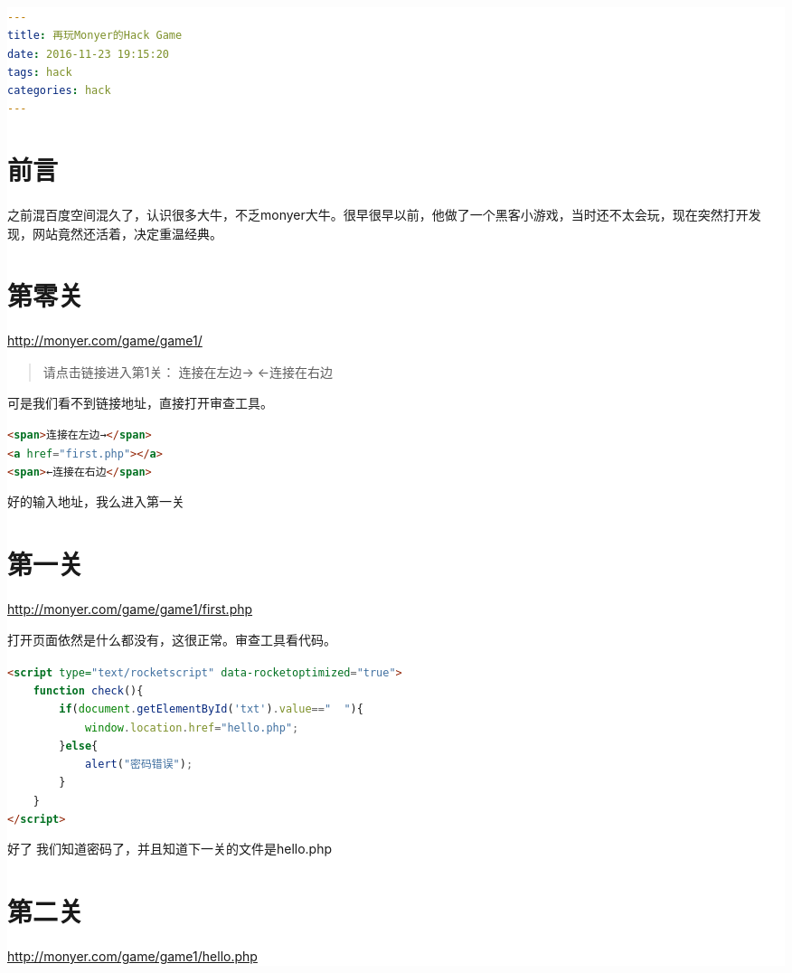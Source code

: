```yaml
---
title: 再玩Monyer的Hack Game
date: 2016-11-23 19:15:20
tags: hack 
categories: hack
---
```


# 前言

之前混百度空间混久了，认识很多大牛，不乏monyer大牛。很早很早以前，他做了一个黑客小游戏，当时还不太会玩，现在突然打开发现，网站竟然还活着，决定重温经典。



# 第零关

http://monyer.com/game/game1/

> 请点击链接进入第1关： 连接在左边→ ←连接在右边

可是我们看不到链接地址，直接打开审查工具。

```html
<span>连接在左边→</span>
<a href="first.php"></a>
<span>←连接在右边</span>
```
好的输入地址，我么进入第一关

# 第一关

http://monyer.com/game/game1/first.php

打开页面依然是什么都没有，这很正常。审查工具看代码。

```html
<script type="text/rocketscript" data-rocketoptimized="true">
    function check(){
        if(document.getElementById('txt').value=="  "){
            window.location.href="hello.php";
        }else{
            alert("密码错误");
        }
    }
</script>
```

好了 我们知道密码了，并且知道下一关的文件是hello.php

# 第二关

http://monyer.com/game/game1/hello.php
